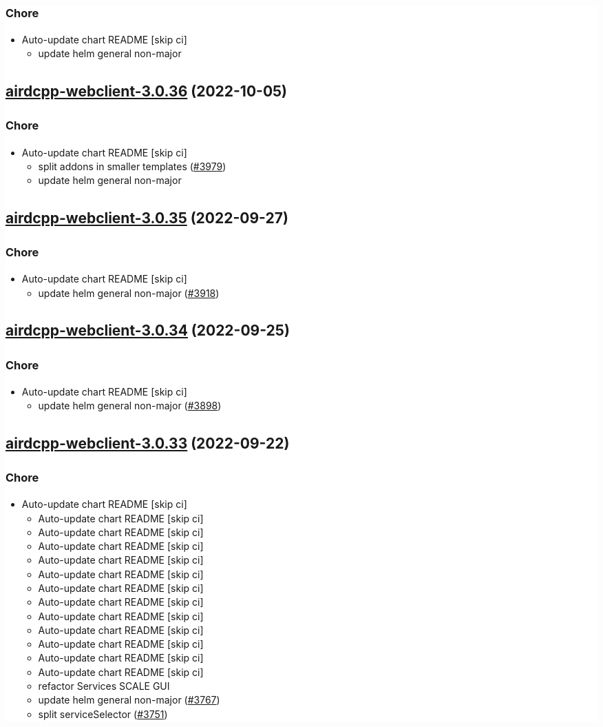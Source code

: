 ### Chore

- Auto-update chart README [skip ci]
  - update helm general non-major




## [airdcpp-webclient-3.0.36](https://github.com/truecharts/charts/compare/airdcpp-webclient-3.0.35...airdcpp-webclient-3.0.36) (2022-10-05)

### Chore

- Auto-update chart README [skip ci]
  - split addons in smaller templates ([#3979](https://github.com/truecharts/charts/issues/3979))
  - update helm general non-major




## [airdcpp-webclient-3.0.35](https://github.com/truecharts/charts/compare/airdcpp-webclient-3.0.34...airdcpp-webclient-3.0.35) (2022-09-27)

### Chore

- Auto-update chart README [skip ci]
  - update helm general non-major ([#3918](https://github.com/truecharts/charts/issues/3918))




## [airdcpp-webclient-3.0.34](https://github.com/truecharts/charts/compare/airdcpp-webclient-3.0.33...airdcpp-webclient-3.0.34) (2022-09-25)

### Chore

- Auto-update chart README [skip ci]
  - update helm general non-major ([#3898](https://github.com/truecharts/charts/issues/3898))




## [airdcpp-webclient-3.0.33](https://github.com/truecharts/charts/compare/airdcpp-webclient-3.0.32...airdcpp-webclient-3.0.33) (2022-09-22)

### Chore

- Auto-update chart README [skip ci]
  - Auto-update chart README [skip ci]
  - Auto-update chart README [skip ci]
  - Auto-update chart README [skip ci]
  - Auto-update chart README [skip ci]
  - Auto-update chart README [skip ci]
  - Auto-update chart README [skip ci]
  - Auto-update chart README [skip ci]
  - Auto-update chart README [skip ci]
  - Auto-update chart README [skip ci]
  - Auto-update chart README [skip ci]
  - Auto-update chart README [skip ci]
  - Auto-update chart README [skip ci]
  - refactor Services SCALE GUI
  - update helm general non-major ([#3767](https://github.com/truecharts/charts/issues/3767))
  - split serviceSelector ([#3751](https://github.com/truecharts/charts/issues/3751))